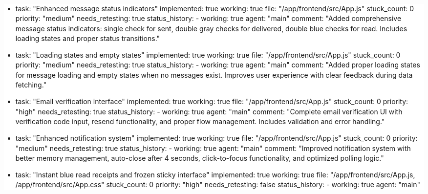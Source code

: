   - task: "Enhanced message status indicators"
    implemented: true
    working: true
    file: "/app/frontend/src/App.js"
    stuck_count: 0
    priority: "medium"
    needs_retesting: true
    status_history:
        - working: true
          agent: "main"
          comment: "Added comprehensive message status indicators: single check for sent, double gray checks for delivered, double blue checks for read. Includes loading states and proper status transitions."

  - task: "Loading states and empty states"
    implemented: true
    working: true
    file: "/app/frontend/src/App.js"
    stuck_count: 0
    priority: "medium"
    needs_retesting: true
    status_history:
        - working: true
          agent: "main"
          comment: "Added proper loading states for message loading and empty states when no messages exist. Improves user experience with clear feedback during data fetching."

  - task: "Email verification interface"
    implemented: true
    working: true
    file: "/app/frontend/src/App.js"
    stuck_count: 0
    priority: "high"
    needs_retesting: true
    status_history:
        - working: true
          agent: "main"
          comment: "Complete email verification UI with verification code input, resend functionality, and proper flow management. Includes validation and error handling."

  - task: "Enhanced notification system"
    implemented: true
    working: true
    file: "/app/frontend/src/App.js"
    stuck_count: 0
    priority: "medium"
    needs_retesting: true
    status_history:
        - working: true
          agent: "main"
          comment: "Improved notification system with better memory management, auto-close after 4 seconds, click-to-focus functionality, and optimized polling logic."

  - task: "Instant blue read receipts and frozen sticky interface"
    implemented: true
    working: true
    file: "/app/frontend/src/App.js, /app/frontend/src/App.css"
    stuck_count: 0
    priority: "high"
    needs_retesting: false
    status_history:
        - working: true
          agent: "main"